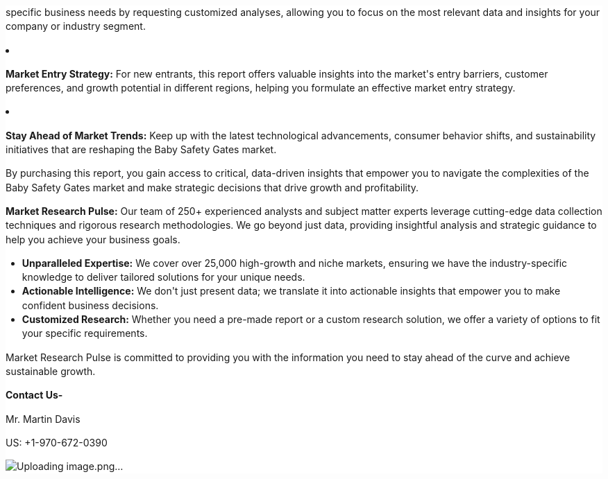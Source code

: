 specific business needs by requesting customized analyses, allowing you to focus on the most relevant data and insights for your company or industry segment.</p></li><li><p><strong>Market Entry Strategy:</strong> For new entrants, this report offers valuable insights into the market's entry barriers, customer preferences, and growth potential in different regions, helping you formulate an effective market entry strategy.</p></li><li><p><strong>Stay Ahead of Market Trends:</strong> Keep up with the latest technological advancements, consumer behavior shifts, and sustainability initiatives that are reshaping the Baby Safety Gates market.</p></li></ol><p>By purchasing this report, you gain access to critical, data-driven insights that empower you to navigate the complexities of the Baby Safety Gates market and make strategic decisions that drive growth and profitability.</p><p><strong>Market Research Pulse:</strong>&nbsp;Our team of 250+ experienced analysts and subject matter experts leverage cutting-edge data collection techniques and rigorous research methodologies. We go beyond just data, providing insightful analysis and strategic guidance to help you achieve your business goals.</p><ul><li><strong>Unparalleled Expertise:</strong>&nbsp;We cover over 25,000 high-growth and niche markets, ensuring we have the industry-specific knowledge to deliver tailored solutions for your unique needs.</li><li><strong>Actionable Intelligence:</strong>&nbsp;We don't just present data; we translate it into actionable insights that empower you to make confident business decisions.</li><li><strong>Customized Research:</strong>&nbsp;Whether you need a pre-made report or a custom research solution, we offer a variety of options to fit your specific requirements.</li></ul><p>Market Research Pulse is committed to providing you with the information you need to stay ahead of the curve and achieve sustainable growth.</p><p><strong>Contact Us-</strong></p><p>Mr. Martin Davis</p><p>US: +1-970-672-0390</p>
![Uploading image.png…]()
